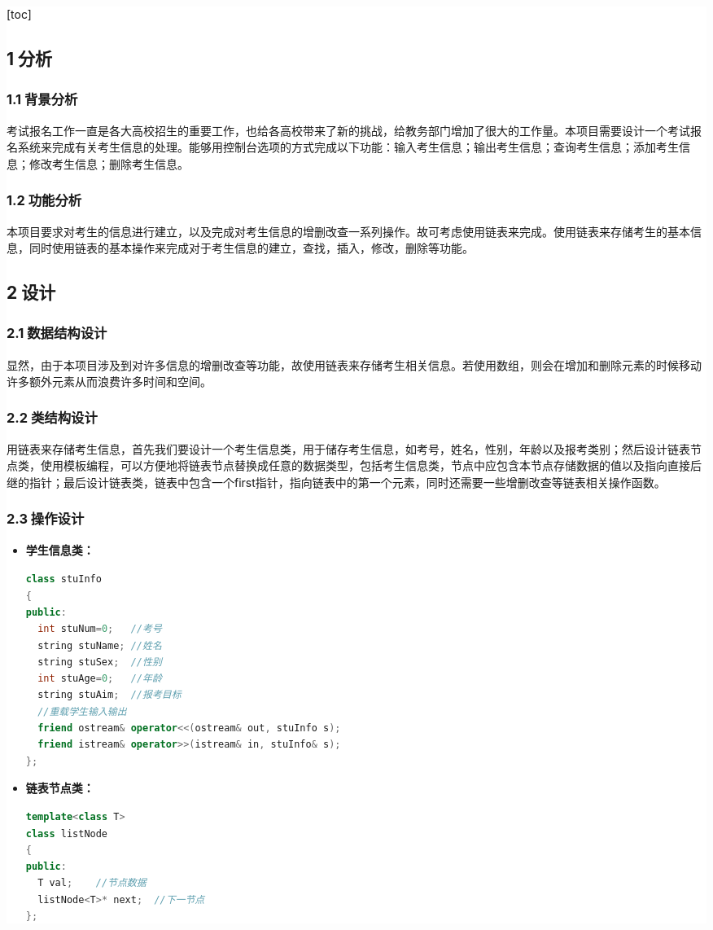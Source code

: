 [toc]

## 1 分析

### 1.1 背景分析

考试报名工作一直是各大高校招生的重要工作，也给各高校带来了新的挑战，给教务部门增加了很大的工作量。本项目需要设计一个考试报名系统来完成有关考生信息的处理。能够用控制台选项的方式完成以下功能：输入考生信息；输出考生信息；查询考生信息；添加考生信息；修改考生信息；删除考生信息。

### 1.2 功能分析

本项目要求对考生的信息进行建立，以及完成对考生信息的增删改查一系列操作。故可考虑使用链表来完成。使用链表来存储考生的基本信息，同时使用链表的基本操作来完成对于考生信息的建立，查找，插入，修改，删除等功能。

## 2 设计

### 2.1 数据结构设计

显然，由于本项目涉及到对许多信息的增删改查等功能，故使用链表来存储考生相关信息。若使用数组，则会在增加和删除元素的时候移动许多额外元素从而浪费许多时间和空间。

### 2.2 类结构设计

用链表来存储考生信息，首先我们要设计一个考生信息类，用于储存考生信息，如考号，姓名，性别，年龄以及报考类别；然后设计链表节点类，使用模板编程，可以方便地将链表节点替换成任意的数据类型，包括考生信息类，节点中应包含本节点存储数据的值以及指向直接后继的指针；最后设计链表类，链表中包含一个first指针，指向链表中的第一个元素，同时还需要一些增删改查等链表相关操作函数。

### 2.3 操作设计

- **学生信息类：**

  ``` cpp
  class stuInfo
  {
  public:
  	int stuNum=0;   //考号
  	string stuName; //姓名
  	string stuSex;  //性别
  	int stuAge=0;   //年龄
  	string stuAim;  //报考目标
  	//重载学生输入输出
  	friend ostream& operator<<(ostream& out, stuInfo s);   
  	friend istream& operator>>(istream& in, stuInfo& s);
  };
  ```

- **链表节点类：**

  ``` cpp
  template<class T>
  class listNode
  {
  public:
  	T val;    //节点数据
  	listNode<T>* next;  //下一节点
  };
  ```
